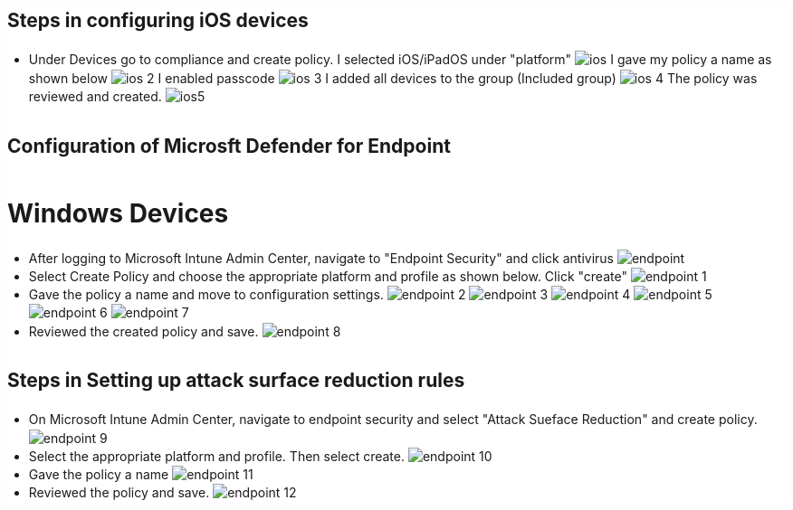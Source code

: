 ## Steps in configuring iOS devices
- Under Devices go to compliance and create policy. I selected iOS/iPadOS under "platform"
  <img width="959" alt="ios" src="https://github.com/user-attachments/assets/7cab9429-dcc1-45ff-8de3-0c7beb4854a3" />
  I gave my policy a name as shown below
  <img width="958" alt="ios 2" src="https://github.com/user-attachments/assets/6bb490dd-9beb-4adc-be17-4d1ccefc3047" />
  I enabled passcode
  <img width="959" alt="ios 3" src="https://github.com/user-attachments/assets/8d513f38-2658-4b5c-bb30-bcc4d53c08ab" />
  I added all devices to the group (Included group)
  <img width="959" alt="ios 4" src="https://github.com/user-attachments/assets/ac65ac8e-870a-4ec0-8e45-0fee4c2e8b93" />
  The policy was reviewed and created.
  <img width="959" alt="ios5" src="https://github.com/user-attachments/assets/62c46221-ce3a-4146-9fb6-b2cf0b90a117" />

## Configuration of Microsft Defender for Endpoint

# Windows Devices
  - After logging to Microsoft Intune Admin Center, navigate to "Endpoint Security" and click antivirus
    <img width="959" alt="endpoint" src="https://github.com/user-attachments/assets/776c9359-8131-4887-8371-224faa96b0be" />
  - Select Create Policy and choose the appropriate platform and profile as shown below. Click "create"
    <img width="956" alt="endpoint 1" src="https://github.com/user-attachments/assets/d6a77faa-2f76-453a-9589-572a1f883860" />
  - Gave the policy a name and move to configuration settings.
    <img width="953" alt="endpoint 2" src="https://github.com/user-attachments/assets/46db9723-c22f-4a0a-80b6-feac1842043d" />
    <img width="955" alt="endpoint 3" src="https://github.com/user-attachments/assets/11b122b7-8096-41bc-b8ca-c2f668c5cd17" />
    <img width="959" alt="endpoint 4" src="https://github.com/user-attachments/assets/8fe51f01-dccf-4e72-ac56-48fddede226f" />
    <img width="950" alt="endpoint 5" src="https://github.com/user-attachments/assets/7d6709fc-8a88-48cf-b8fb-655c148a2ef4" />
    <img width="959" alt="endpoint 6" src="https://github.com/user-attachments/assets/39a9f521-c76d-49de-9c97-8450095a98c1" />
    <img width="958" alt="endpoint 7" src="https://github.com/user-attachments/assets/39a0fe9d-ed3e-4adb-afd6-b2e788622fc1" />
  - Reviewed the created policy and save.
    <img width="959" alt="endpoint 8" src="https://github.com/user-attachments/assets/5df7786d-0db8-4185-86b0-7ff08c127d8b" />

## Steps in Setting up attack surface reduction rules

- On Microsoft Intune Admin Center, navigate to endpoint security and select "Attack Sueface Reduction" and create policy.
  <img width="955" alt="endpoint 9" src="https://github.com/user-attachments/assets/357b1618-ebd2-43c1-a067-c3f81451ec67" />
- Select the appropriate platform and profile. Then select create.
  <img width="957" alt="endpoint 10" src="https://github.com/user-attachments/assets/adc976ee-016e-451c-a1ca-44b3223d91c4" />
- Gave the policy a name
  <img width="956" alt="endpoint 11" src="https://github.com/user-attachments/assets/25d9f87a-1c50-4fdd-93f7-86e7d8389da0" />
- Reviewed the policy and save.
  <img width="952" alt="endpoint 12" src="https://github.com/user-attachments/assets/1189cd28-4b5b-4082-92b5-53792b8ee96e" />
